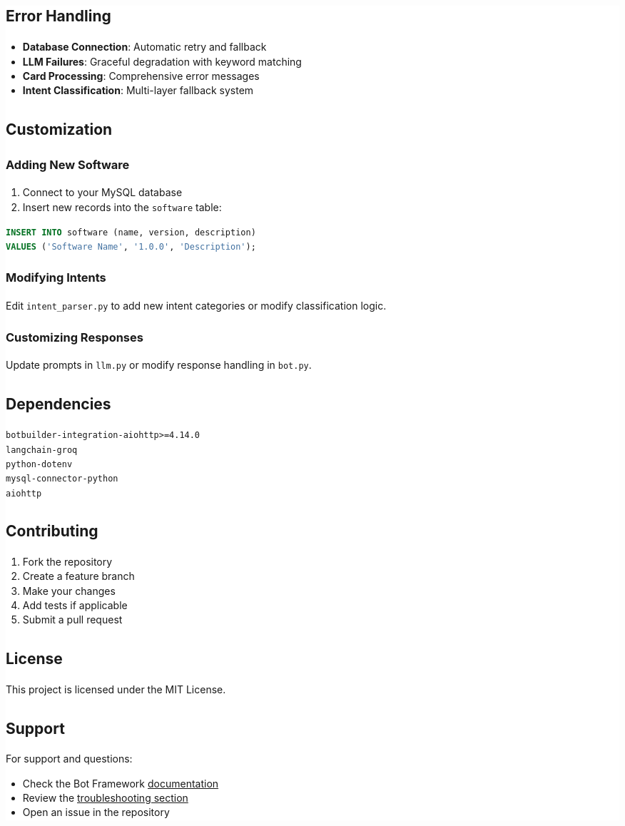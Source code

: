 ## Error Handling

- **Database Connection**: Automatic retry and fallback
- **LLM Failures**: Graceful degradation with keyword matching
- **Card Processing**: Comprehensive error messages
- **Intent Classification**: Multi-layer fallback system

## Customization

### Adding New Software
1. Connect to your MySQL database
2. Insert new records into the `software` table:
```sql
INSERT INTO software (name, version, description) 
VALUES ('Software Name', '1.0.0', 'Description');
```

### Modifying Intents
Edit `intent_parser.py` to add new intent categories or modify classification logic.

### Customizing Responses
Update prompts in `llm.py` or modify response handling in `bot.py`.

## Dependencies

```
botbuilder-integration-aiohttp>=4.14.0
langchain-groq
python-dotenv
mysql-connector-python
aiohttp
```

## Contributing

1. Fork the repository
2. Create a feature branch
3. Make your changes
4. Add tests if applicable
5. Submit a pull request

## License

This project is licensed under the MIT License.

## Support

For support and questions:
- Check the Bot Framework [documentation](https://docs.botframework.com)
- Review the [troubleshooting section](#troubleshooting)
- Open an issue in the repository
